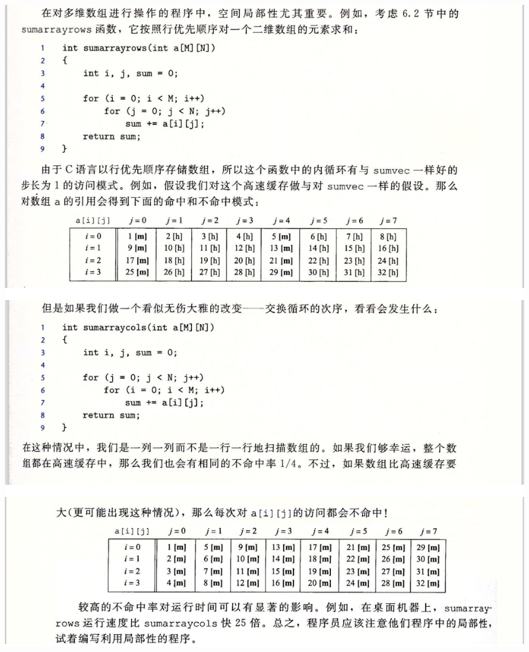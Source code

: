 ![image-20220224154233405](pictures/image-20220224154233405.png)

![image-20220224154251116](pictures/image-20220224154251116.png)

![image-20220224154307218](pictures/image-20220224154307218.png)
